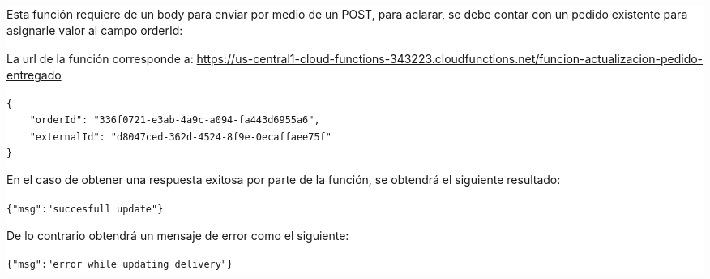 Esta función requiere de un body para enviar por medio de un POST, para aclarar, se debe contar con un pedido existente para asignarle valor al campo orderId:

La url de la función corresponde a: https://us-central1-cloud-functions-343223.cloudfunctions.net/funcion-actualizacion-pedido-entregado

```
{
    "orderId": "336f0721-e3ab-4a9c-a094-fa443d6955a6",
    "externalId": "d8047ced-362d-4524-8f9e-0ecaffaee75f"
}
```
En el caso de obtener una respuesta exitosa por parte de la función, se obtendrá el siguiente resultado:

```
{"msg":"succesfull update"}
```

De lo contrario obtendrá un mensaje de error como el siguiente:
```
{"msg":"error while updating delivery"}
```
